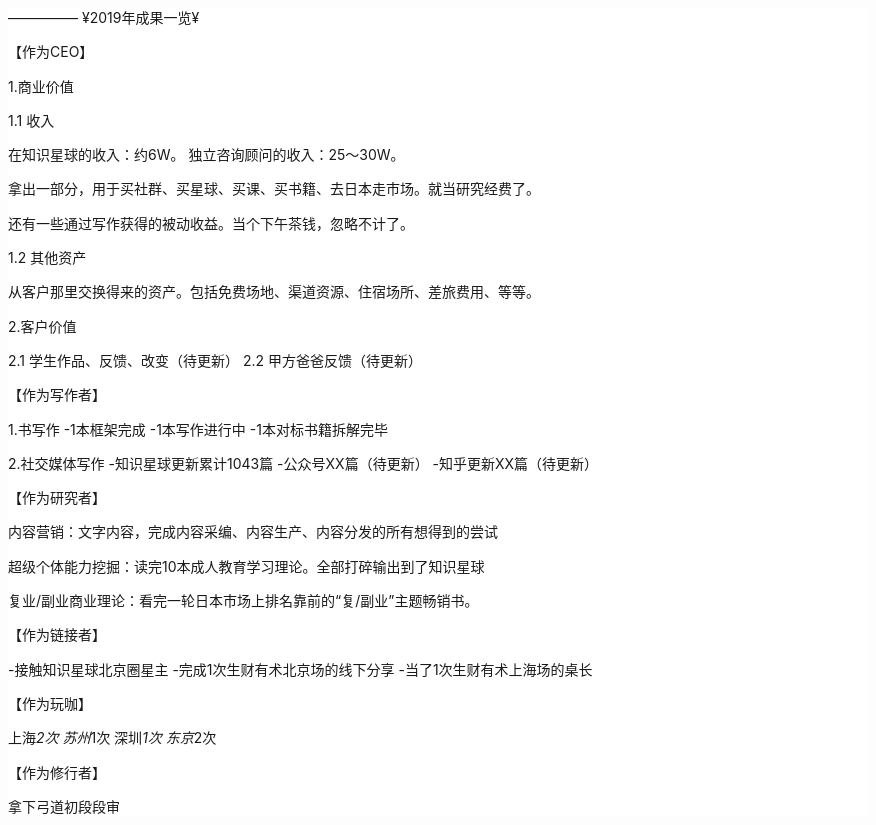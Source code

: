 —————
¥2019年成果一览¥

【作为CEO】

1.商业价值

1.1 收入

在知识星球的收入：约6W。
独立咨询顾问的收入：25～30W。

拿出一部分，用于买社群、买星球、买课、买书籍、去日本走市场。就当研究经费了。

还有一些通过写作获得的被动收益。当个下午茶钱，忽略不计了。

1.2 其他资产

从客户那里交换得来的资产。包括免费场地、渠道资源、住宿场所、差旅费用、等等。

2.客户价值

2.1 学生作品、反馈、改变（待更新）
2.2 甲方爸爸反馈（待更新）

【作为写作者】

1.书写作
-1本框架完成
-1本写作进行中
-1本对标书籍拆解完毕

2.社交媒体写作
-知识星球更新累计1043篇
-公众号XX篇（待更新）
-知乎更新XX篇（待更新）

【作为研究者】

内容营销：文字内容，完成内容采编、内容生产、内容分发的所有想得到的尝试

超级个体能力挖掘：读完10本成人教育学习理论。全部打碎输出到了知识星球

复业/副业商业理论：看完一轮日本市场上排名靠前的“复/副业”主题畅销书。

【作为链接者】

-接触知识星球北京圈星主
-完成1次生财有术北京场的线下分享
-当了1次生财有术上海场的桌长

【作为玩咖】

上海*2次
苏州*1次
深圳*1次
东京*2次

【作为修行者】

拿下弓道初段段审
</div>
